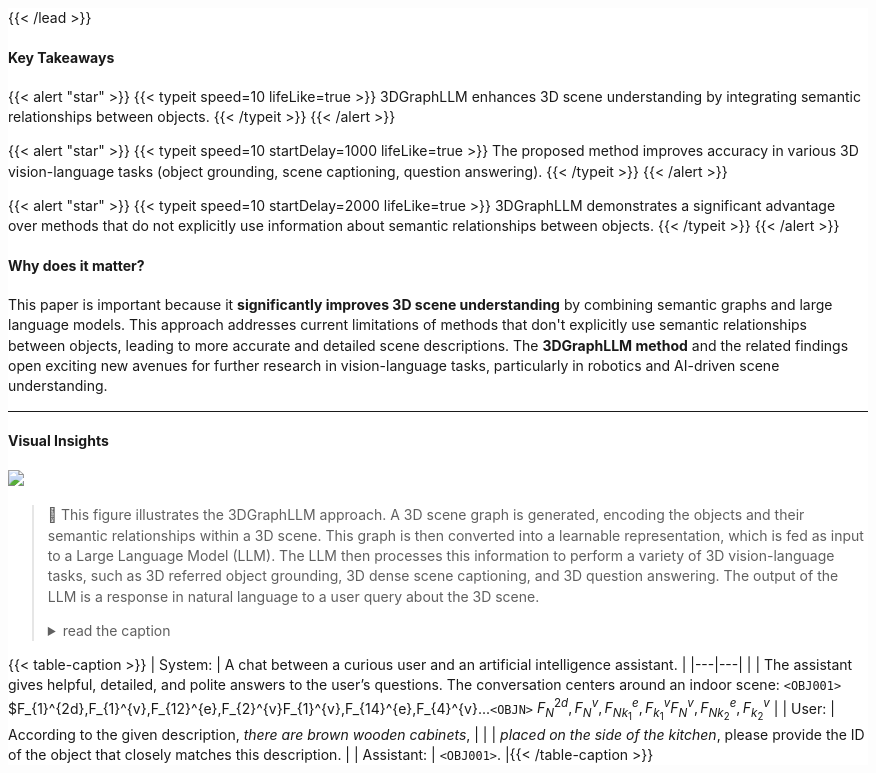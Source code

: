 {{< /lead >}}


#### Key Takeaways

{{< alert "star" >}}
{{< typeit speed=10 lifeLike=true >}} 3DGraphLLM enhances 3D scene understanding by integrating semantic relationships between objects. {{< /typeit >}}
{{< /alert >}}

{{< alert "star" >}}
{{< typeit speed=10 startDelay=1000 lifeLike=true >}} The proposed method improves accuracy in various 3D vision-language tasks (object grounding, scene captioning, question answering). {{< /typeit >}}
{{< /alert >}}

{{< alert "star" >}}
{{< typeit speed=10 startDelay=2000 lifeLike=true >}} 3DGraphLLM demonstrates a significant advantage over methods that do not explicitly use information about semantic relationships between objects. {{< /typeit >}}
{{< /alert >}}

#### Why does it matter?
This paper is important because it **significantly improves 3D scene understanding** by combining semantic graphs and large language models. This approach addresses current limitations of methods that don't explicitly use semantic relationships between objects, leading to more accurate and detailed scene descriptions.  The **3DGraphLLM method** and the related findings open exciting new avenues for further research in vision-language tasks, particularly in robotics and AI-driven scene understanding.

------
#### Visual Insights



![](https://arxiv.org/html/2412.18450/x1.png)

> 🔼 This figure illustrates the 3DGraphLLM approach.  A 3D scene graph is generated, encoding the objects and their semantic relationships within a 3D scene.  This graph is then converted into a learnable representation, which is fed as input to a Large Language Model (LLM). The LLM then processes this information to perform a variety of 3D vision-language tasks, such as 3D referred object grounding, 3D dense scene captioning, and 3D question answering.  The output of the LLM is a response in natural language to a user query about the 3D scene.
> <details><summary>read the caption</summary></details>





{{< table-caption >}}
| System: | A chat between a curious user and an artificial intelligence assistant. |
|---|---| 
|  | The assistant gives helpful, detailed, and polite answers to the user’s questions. The conversation centers around an indoor scene: `<OBJ001>` $F_{1}^{2d},F_{1}^{v},F_{12}^{e},F_{2}^{v}F_{1}^{v},F_{14}^{e},F_{4}^{v}...`<OBJN>` $F_{N}^{2d},F_{N}^{v},F_{Nk_{1}}^{e},F_{k_{1}}^{v}F_{N}^{v},F_{Nk_{2}}^{e},F_{k_{2}}^{v}$ | 
| User: | According to the given description, *there are brown wooden cabinets*, | 
|  | *placed on the side of the kitchen*, please provide the ID of the object that closely matches this description. | 
| Assistant: | `<OBJ001>`. |{{< /table-caption >}}
